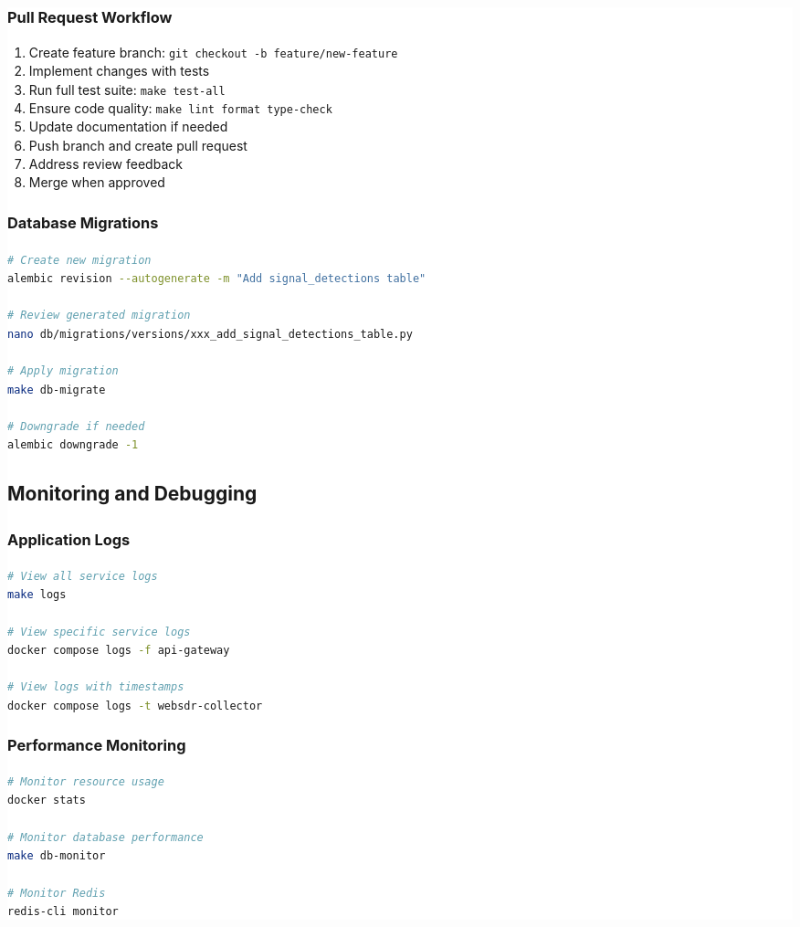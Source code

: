 ### Pull Request Workflow

1. Create feature branch: `git checkout -b feature/new-feature`
2. Implement changes with tests
3. Run full test suite: `make test-all`
4. Ensure code quality: `make lint format type-check`
5. Update documentation if needed
6. Push branch and create pull request
7. Address review feedback
8. Merge when approved

### Database Migrations

```bash
# Create new migration
alembic revision --autogenerate -m "Add signal_detections table"

# Review generated migration
nano db/migrations/versions/xxx_add_signal_detections_table.py

# Apply migration
make db-migrate

# Downgrade if needed
alembic downgrade -1
```

## Monitoring and Debugging

### Application Logs

```bash
# View all service logs
make logs

# View specific service logs
docker compose logs -f api-gateway

# View logs with timestamps
docker compose logs -t websdr-collector
```

### Performance Monitoring

```bash
# Monitor resource usage
docker stats

# Monitor database performance
make db-monitor

# Monitor Redis
redis-cli monitor
```
